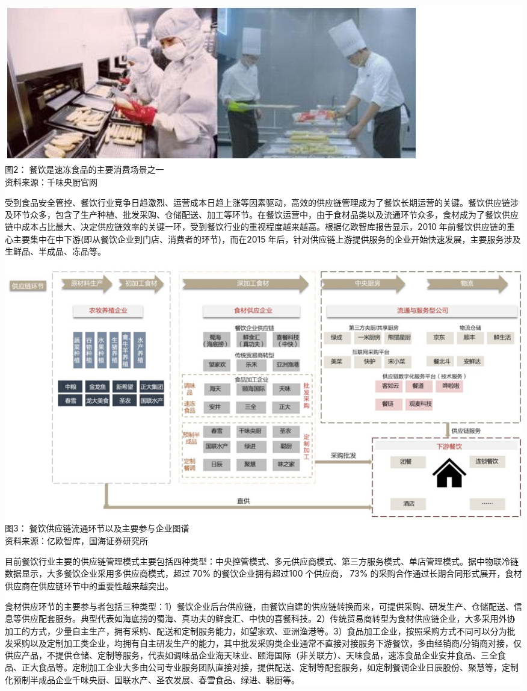 ![](images/3c64c7942691ddaaaa2b3b37fd46ac411db03f9faaf768383e5d467b7d2e6bce.jpg)  
图2： 餐饮是速冻食品的主要消费场景之一  
资料来源：千味央厨官网

受到食品安全管控、餐饮行业竞争日趋激烈、运营成本日趋上涨等因素驱动，高效的供应链管理成为了餐饮长期运营的关键。餐饮供应链涉及环节众多，包含了生产种植、批发采购、仓储配送、加工等环节。在餐饮运营中，由于食材品类以及流通环节众多，食材成为了餐饮供应链中成本占比最大、决定供应链效率的关键一环，受到餐饮行业的重视程度越来越高。根据亿欧智库报告显示，2010 年前餐饮供应链的重心主要集中在中下游(即从餐饮企业到门店、消费者的环节)，而在2015 年后，针对供应链上游提供服务的企业开始快速发展，主要服务涉及生鲜品、半成品、冻品等。

![](images/ef6d39ca6d9e6188e384dba8ce998db7deebbb7501b372f704d8a73f48b1ba18.jpg)  
图3： 餐饮供应链流通环节以及主要参与企业图谱  
资料来源：亿欧智库，国海证券研究所

目前餐饮行业主要的供应链管理模式主要包括四种类型：中央控管模式、多元供应商模式、第三方服务模式、单店管理模式。据中物联冷链数据显示，大多餐饮企业采用多供应商模式，超过 $70 \%$ 的餐饮企业拥有超过100 个供应商， $73 \%$ 的采购合作通过长期合同形式展开，食材供应商在供应链环节中的重要性越来越突出。

食材供应环节的主要参与者包括三种类型：1）餐饮企业后台供应链，由餐饮自建的供应链转换而来，可提供采购、研发生产、仓储配送、信息等供应配套服务。典型代表如海底捞的蜀海、真功夫的鲜食汇、中快的喜餐科技。2）传统贸易商转型为食材供应链企业，大多采用外协加工的方式，少量自主生产，拥有采购、配送和定制服务能力，如望家欢、亚洲渔港等。3）食品加工企业，按照采购方式不同可以分为批发采购以及定制加工类企业，均拥有自主研发生产的能力，其中批发采购类企业通常不直接对接服务下游餐饮，多由经销商/分销商对接，仅供应产品，不提供仓储、定制等服务，代表如调味品企业海天味业、颐海国际（非关联方）、天味食品，速冻食品企业安井食品、三全食品、正大食品等。定制加工企业大多由公司专业服务团队直接对接，提供配送、定制等配套服务，如定制餐调企业日辰股份、聚慧等，定制化预制半成品企业千味央厨、国联水产、圣农发展、春雪食品、绿进、聪厨等。
